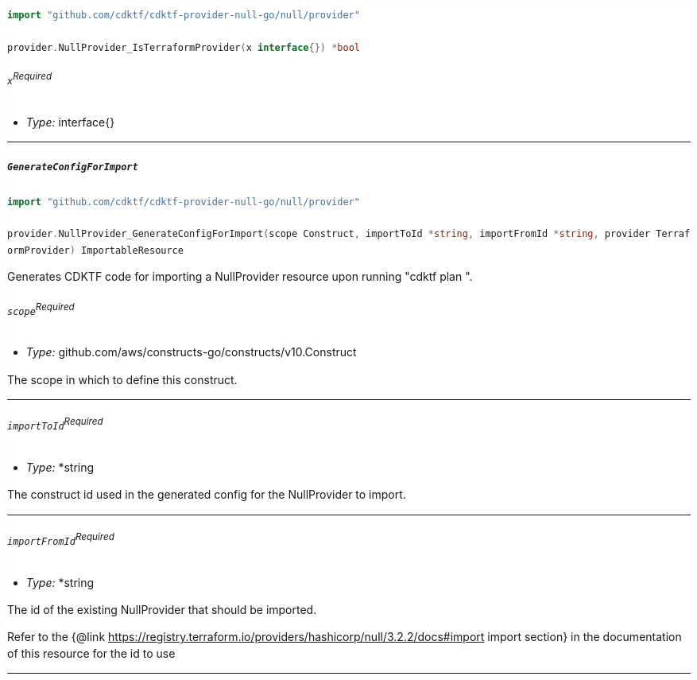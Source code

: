 ```go
import "github.com/cdktf/cdktf-provider-null-go/null/provider"

provider.NullProvider_IsTerraformProvider(x interface{}) *bool
```

###### `x`<sup>Required</sup> <a name="x" id="@cdktf/provider-null.provider.NullProvider.isTerraformProvider.parameter.x"></a>

- *Type:* interface{}

---

##### `GenerateConfigForImport` <a name="GenerateConfigForImport" id="@cdktf/provider-null.provider.NullProvider.generateConfigForImport"></a>

```go
import "github.com/cdktf/cdktf-provider-null-go/null/provider"

provider.NullProvider_GenerateConfigForImport(scope Construct, importToId *string, importFromId *string, provider TerraformProvider) ImportableResource
```

Generates CDKTF code for importing a NullProvider resource upon running "cdktf plan <stack-name>".

###### `scope`<sup>Required</sup> <a name="scope" id="@cdktf/provider-null.provider.NullProvider.generateConfigForImport.parameter.scope"></a>

- *Type:* github.com/aws/constructs-go/constructs/v10.Construct

The scope in which to define this construct.

---

###### `importToId`<sup>Required</sup> <a name="importToId" id="@cdktf/provider-null.provider.NullProvider.generateConfigForImport.parameter.importToId"></a>

- *Type:* *string

The construct id used in the generated config for the NullProvider to import.

---

###### `importFromId`<sup>Required</sup> <a name="importFromId" id="@cdktf/provider-null.provider.NullProvider.generateConfigForImport.parameter.importFromId"></a>

- *Type:* *string

The id of the existing NullProvider that should be imported.

Refer to the {@link https://registry.terraform.io/providers/hashicorp/null/3.2.2/docs#import import section} in the documentation of this resource for the id to use

---
